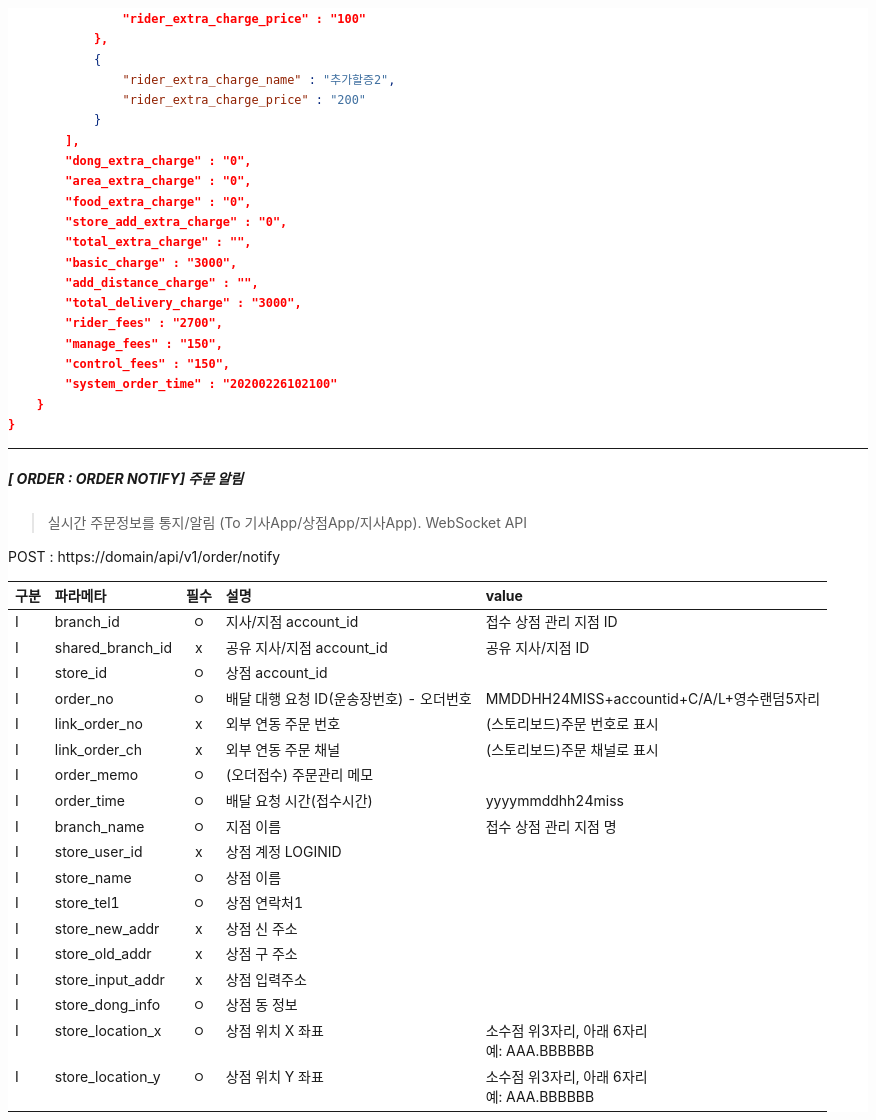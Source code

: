 ```json
				"rider_extra_charge_price" : "100"
			},
			{
				"rider_extra_charge_name" : "추가할증2",
				"rider_extra_charge_price" : "200"
			}
		],
		"dong_extra_charge" : "0",
		"area_extra_charge" : "0",
		"food_extra_charge" : "0",
		"store_add_extra_charge" : "0",
		"total_extra_charge" : "",
		"basic_charge" : "3000",
		"add_distance_charge" : "",
		"total_delivery_charge" : "3000",
		"rider_fees" : "2700",
		"manage_fees" : "150",
		"control_fees" : "150",
		"system_order_time" : "20200226102100"
	}
}
```

---

##### [ ORDER : ORDER NOTIFY] 주문 알림
> 실시간 주문정보를 통지/알림 (To 기사App/상점App/지사App).
> WebSocket API  

POST : https://domain/api/v1/order/notify

| 구분| 파라메타| 필수 | 설명 |value |
|:--------|:--------|:-------:|:--------------------|:------|
|I | branch_id | ㅇ | 지사/지점 account_id | 접수 상점 관리 지점 ID |
|I | shared_branch_id | x | 공유 지사/지점 account_id | 공유 지사/지점 ID |
|I | store_id | ㅇ | 상점 account_id | |
|I | order_no | ㅇ | 배달 대행 요청 ID(운송장번호) - 오더번호 | MMDDHH24MISS+accountid+C/A/L+영수랜덤5자리 |
|I | link_order_no | x | 외부 연동 주문 번호 | (스토리보드)주문 번호로 표시 |
|I | link_order_ch | x | 외부 연동 주문 채널 | (스토리보드)주문 채널로 표시 |
|I | order_memo | ㅇ | (오더접수) 주문관리 메모 |  |
|I | order_time | ㅇ | 배달 요청 시간(접수시간) | yyyymmddhh24miss |
|I | branch_name | ㅇ | 지점 이름 | 접수 상점 관리 지점 명 |
|I | store_user_id | x | 상점 계정 LOGINID | |
|I | store_name | ㅇ | 상점 이름 | |
|I | store_tel1 | ㅇ | 상점 연락처1 | |
|I | store_new_addr | x | 상점 신 주소 | |
|I | store_old_addr | x | 상점 구 주소 | |
|I | store_input_addr | x | 상점 입력주소 | |
|I | store_dong_info | ㅇ | 상점 동 정보 | |
|I | store_location_x | ㅇ | 상점 위치 X 좌표 | 소수점 위3자리, 아래 6자리<br>예: AAA.BBBBBB |
|I | store_location_y | ㅇ | 상점 위치 Y 좌표 | 소수점 위3자리, 아래 6자리<br>예: AAA.BBBBBB |